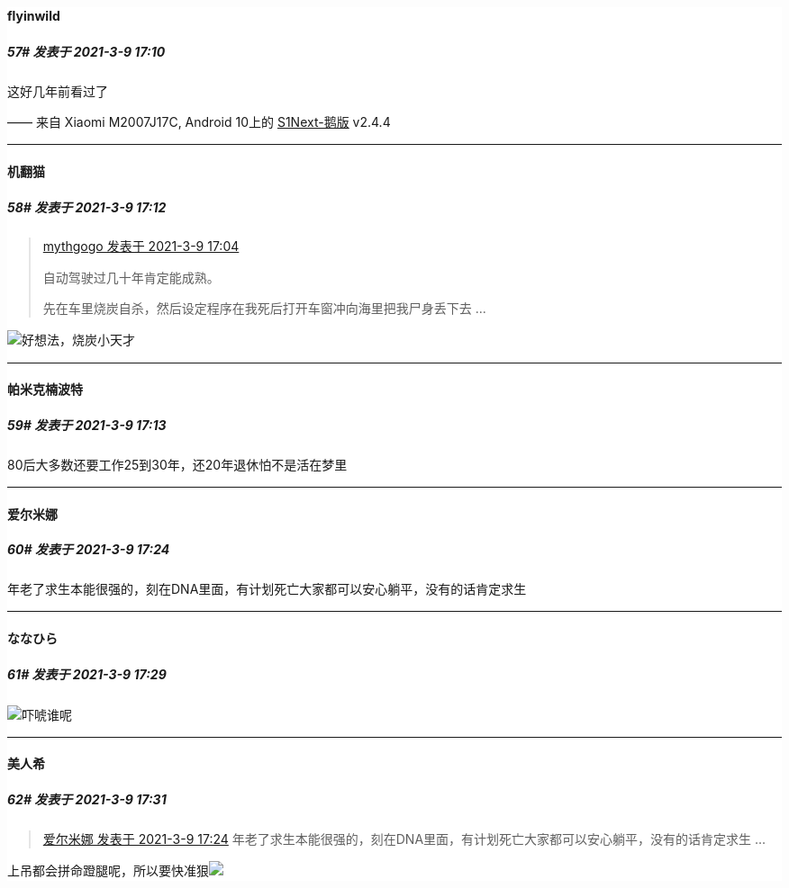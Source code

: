 ####  flyinwild  
##### 57#       发表于 2021-3-9 17:10


这好几年前看过了

—— 来自 Xiaomi M2007J17C, Android 10上的 [S1Next-鹅版](https://github.com/ykrank/S1-Next/releases) v2.4.4


-----

####  机翻猫  
##### 58#       发表于 2021-3-9 17:12


<blockquote><a href="httphttps://bbs.saraba1st.com/2b/forum.php?mod=redirect&amp;goto=findpost&amp;pid=50565923&amp;ptid=1992212" target="_blank">mythgogo 发表于 2021-3-9 17:04</a>

自动驾驶过几十年肯定能成熟。

先在车里烧炭自杀，然后设定程序在我死后打开车窗冲向海里把我尸身丢下去 ...</blockquote>
<img src="https://static.saraba1st.com/image/smiley/face2017/067.png" referrerpolicy="no-referrer">好想法，烧炭小天才


-----

####  帕米克楠波特  
##### 59#       发表于 2021-3-9 17:13


80后大多数还要工作25到30年，还20年退休怕不是活在梦里


-----

####  爱尔米娜  
##### 60#       发表于 2021-3-9 17:24


年老了求生本能很强的，刻在DNA里面，有计划死亡大家都可以安心躺平，没有的话肯定求生


-----

####  ななひら  
##### 61#       发表于 2021-3-9 17:29


<img src="https://static.saraba1st.com/image/smiley/face2017/049.png" referrerpolicy="no-referrer">吓唬谁呢


-----

####  美人希  
##### 62#       发表于 2021-3-9 17:31


<blockquote><a href="httphttps://bbs.saraba1st.com/2b/forum.php?mod=redirect&amp;goto=findpost&amp;pid=50566166&amp;ptid=1992212" target="_blank">爱尔米娜 发表于 2021-3-9 17:24</a>
年老了求生本能很强的，刻在DNA里面，有计划死亡大家都可以安心躺平，没有的话肯定求生 ...</blockquote>
上吊都会拼命蹬腿呢，所以要快准狠<img src="https://static.saraba1st.com/image/smiley/face2017/037.png" referrerpolicy="no-referrer">
